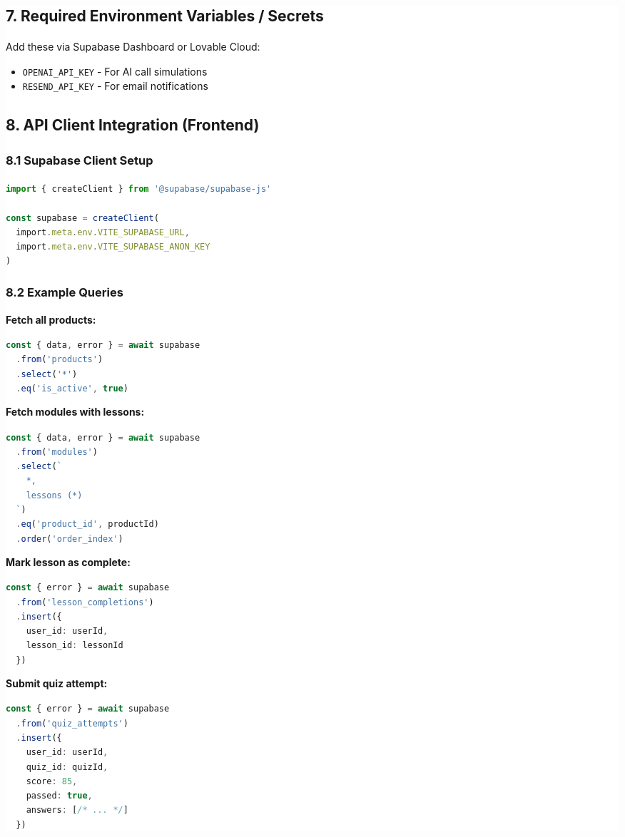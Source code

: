 ## 7. Required Environment Variables / Secrets

Add these via Supabase Dashboard or Lovable Cloud:

- `OPENAI_API_KEY` - For AI call simulations
- `RESEND_API_KEY` - For email notifications

## 8. API Client Integration (Frontend)

### 8.1 Supabase Client Setup

```typescript
import { createClient } from '@supabase/supabase-js'

const supabase = createClient(
  import.meta.env.VITE_SUPABASE_URL,
  import.meta.env.VITE_SUPABASE_ANON_KEY
)
```

### 8.2 Example Queries

**Fetch all products:**
```typescript
const { data, error } = await supabase
  .from('products')
  .select('*')
  .eq('is_active', true)
```

**Fetch modules with lessons:**
```typescript
const { data, error } = await supabase
  .from('modules')
  .select(`
    *,
    lessons (*)
  `)
  .eq('product_id', productId)
  .order('order_index')
```

**Mark lesson as complete:**
```typescript
const { error } = await supabase
  .from('lesson_completions')
  .insert({
    user_id: userId,
    lesson_id: lessonId
  })
```

**Submit quiz attempt:**
```typescript
const { error } = await supabase
  .from('quiz_attempts')
  .insert({
    user_id: userId,
    quiz_id: quizId,
    score: 85,
    passed: true,
    answers: [/* ... */]
  })
```
